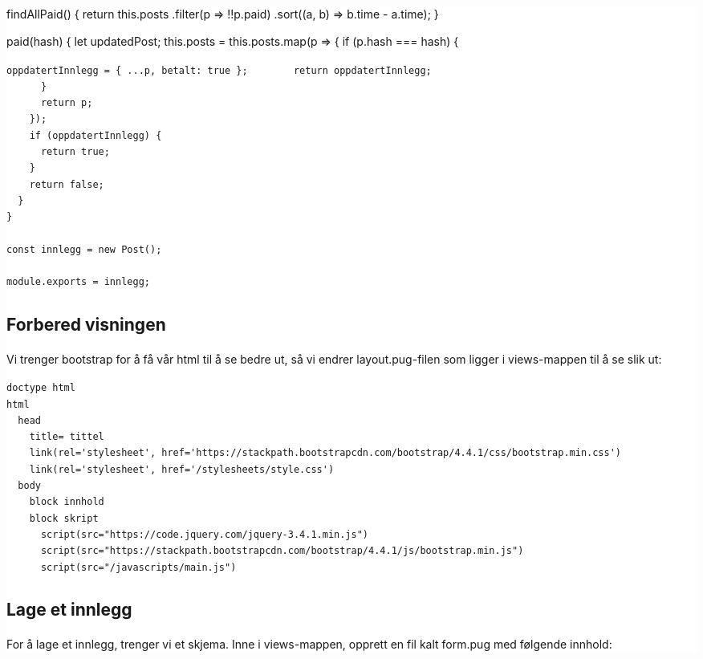   findAllPaid() {
    return this.posts
      .filter(p => !!p.paid)
      .sort((a, b) => b.time - a.time);
  }

  paid(hash) {
    let updatedPost;
    this.posts = this.posts.map(p => {
      if (p.hash === hash) {

```markdown
oppdatertInnlegg = { ...p, betalt: true };        return oppdatertInnlegg;
      }
      return p;
    });
    if (oppdatertInnlegg) {
      return true;
    }
    return false;
  }
}

const innlegg = new Post();

module.exports = innlegg;
```

## Forbered visningen

Vi trenger bootstrap for å få vår html til å se bedre ut, så vi endrer layout.pug-filen som ligger i views-mappen til å se slik ut:

```
doctype html
html
  head
    title= tittel
    link(rel='stylesheet', href='https://stackpath.bootstrapcdn.com/bootstrap/4.4.1/css/bootstrap.min.css')
    link(rel='stylesheet', href='/stylesheets/style.css')
  body
    block innhold
    block skript
      script(src="https://code.jquery.com/jquery-3.4.1.min.js")
      script(src="https://stackpath.bootstrapcdn.com/bootstrap/4.4.1/js/bootstrap.min.js")
      script(src="/javascripts/main.js")
```

## Lage et innlegg

For å lage et innlegg, trenger vi et skjema. Inne i views-mappen, opprett en fil kalt form.pug med følgende innhold:
